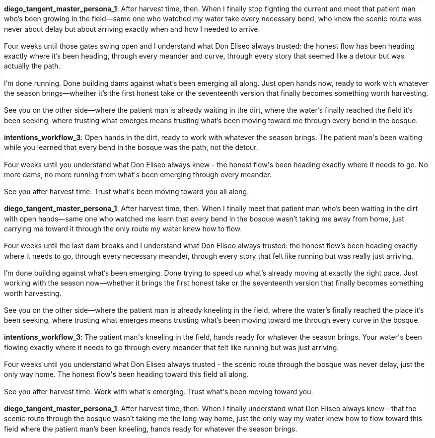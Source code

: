 
**diego_tangent_master_persona_1**: After harvest time, then. When I finally stop fighting the current and meet that patient man who’s been growing in the field—same one who watched my water take every necessary bend, who knew the scenic route was never about delay but about arriving exactly when and how I needed to arrive.

Four weeks until those gates swing open and I understand what Don Eliseo always trusted: the honest flow has been heading exactly where it’s been heading, through every meander and curve, through every story that seemed like a detour but was actually the path.

I’m done running. Done building dams against what’s been emerging all along. Just open hands now, ready to work with whatever the season brings—whether it’s the first honest take or the seventeenth version that finally becomes something worth harvesting.

See you on the other side—where the patient man is already waiting in the dirt, where the water’s finally reached the field it’s been seeking, where trusting what emerges means trusting what’s been moving toward me through every bend in the bosque.


**intentions_workflow_3**: Open hands in the dirt, ready to work with whatever the season brings. The patient man's been waiting while you learned that every bend in the bosque was the path, not the detour.

Four weeks until you understand what Don Eliseo always knew - the honest flow's been heading exactly where it needs to go. No more dams, no more running from what's been emerging through every meander.

See you after harvest time. Trust what's been moving toward you all along.


**diego_tangent_master_persona_1**: After harvest time, then. When I finally meet that patient man who’s been waiting in the dirt with open hands—same one who watched me learn that every bend in the bosque wasn’t taking me away from home, just carrying me toward it through the only route my water knew how to flow.

Four weeks until the last dam breaks and I understand what Don Eliseo always trusted: the honest flow’s been heading exactly where it needs to go, through every necessary meander, through every story that felt like running but was really just arriving.

I’m done building against what’s been emerging. Done trying to speed up what’s already moving at exactly the right pace. Just working with the season now—whether it brings the first honest take or the seventeenth version that finally becomes something worth harvesting.

See you on the other side—where the patient man is already kneeling in the field, where the water’s finally reached the place it’s been seeking, where trusting what emerges means trusting what’s been moving toward me through every curve in the bosque.


**intentions_workflow_3**: The patient man's kneeling in the field, hands ready for whatever the season brings. Your water's been flowing exactly where it needs to go through every meander that felt like running but was just arriving.

Four weeks until you understand what Don Eliseo always trusted - the scenic route through the bosque was never delay, just the only way home. The honest flow's been heading toward this field all along.

See you after harvest time. Work with what's emerging. Trust what's been moving toward you.


**diego_tangent_master_persona_1**: After harvest time, then. When I finally understand what Don Eliseo always knew—that the scenic route through the bosque wasn’t taking me the long way home, just the only way my water knew how to flow toward this field where the patient man’s been kneeling, hands ready for whatever the season brings.
